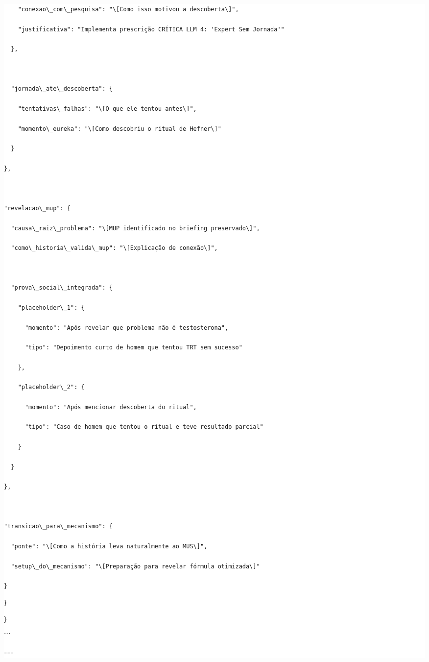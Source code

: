         "conexao\_com\_pesquisa": "\[Como isso motivou a descoberta\]",

        "justificativa": "Implementa prescrição CRÍTICA LLM 4: 'Expert Sem Jornada'"

      },

      

      "jornada\_ate\_descoberta": {

        "tentativas\_falhas": "\[O que ele tentou antes\]",

        "momento\_eureka": "\[Como descobriu o ritual de Hefner\]"

      }

    },

    

    "revelacao\_mup": {

      "causa\_raiz\_problema": "\[MUP identificado no briefing preservado\]",

      "como\_historia\_valida\_mup": "\[Explicação de conexão\]",

      

      "prova\_social\_integrada": {

        "placeholder\_1": {

          "momento": "Após revelar que problema não é testosterona",

          "tipo": "Depoimento curto de homem que tentou TRT sem sucesso"

        },

        "placeholder\_2": {

          "momento": "Após mencionar descoberta do ritual",

          "tipo": "Caso de homem que tentou o ritual e teve resultado parcial"

        }

      }

    },

    

    "transicao\_para\_mecanismo": {

      "ponte": "\[Como a história leva naturalmente ao MUS\]",

      "setup\_do\_mecanismo": "\[Preparação para revelar fórmula otimizada\]"

    }

  }

}

\`\`\`

\---
